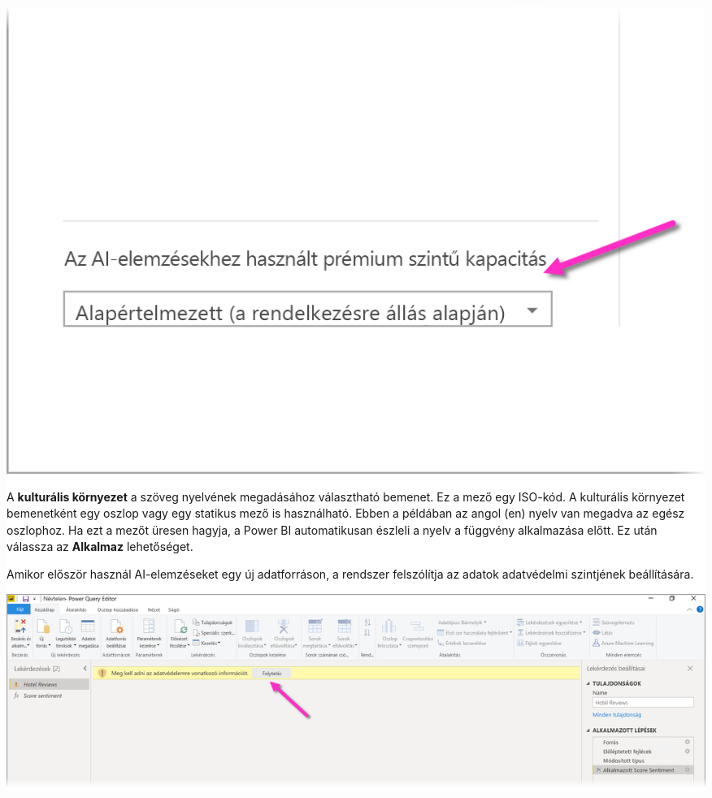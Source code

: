 ![A használandó prémium szintű kapacitás kiválasztása](media/desktop-ai-insights/ai-insights-04.png)

A **kulturális környezet** a szöveg nyelvének megadásához választható bemenet. Ez a mező egy ISO-kód. A kulturális környezet bemenetként egy oszlop vagy egy statikus mező is használható. Ebben a példában az angol (en) nyelv van megadva az egész oszlophoz. Ha ezt a mezőt üresen hagyja, a Power BI automatikusan észleli a nyelv a függvény alkalmazása előtt. Ez után válassza az **Alkalmaz** lehetőséget.

Amikor először használ AI-elemzéseket egy új adatforráson, a rendszer felszólítja az adatok adatvédelmi szintjének beállítására.

![Adatvédelmi szintek beállítása](media/desktop-ai-insights/ai-insights-05.png)

